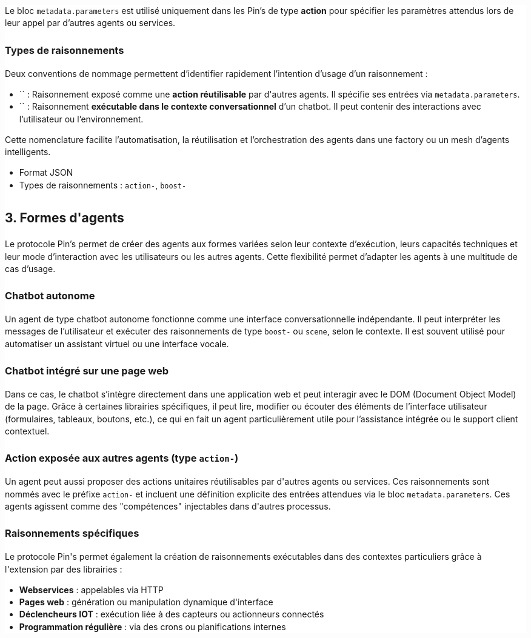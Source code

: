 Le bloc `metadata.parameters` est utilisé uniquement dans les Pin’s de type **action** pour spécifier les paramètres attendus lors de leur appel par d’autres agents ou services.

### Types de raisonnements

Deux conventions de nommage permettent d’identifier rapidement l’intention d’usage d’un raisonnement :

- \`\` : Raisonnement exposé comme une **action réutilisable** par d'autres agents. Il spécifie ses entrées via `metadata.parameters`.
- \`\` : Raisonnement **exécutable dans le contexte conversationnel** d’un chatbot. Il peut contenir des interactions avec l’utilisateur ou l’environnement.

Cette nomenclature facilite l’automatisation, la réutilisation et l’orchestration des agents dans une factory ou un mesh d’agents intelligents.

- Format JSON
- Types de raisonnements : `action-`, `boost-`

## 3. Formes d'agents

Le protocole Pin’s permet de créer des agents aux formes variées selon leur contexte d’exécution, leurs capacités techniques et leur mode d’interaction avec les utilisateurs ou les autres agents. Cette flexibilité permet d’adapter les agents à une multitude de cas d’usage.

### Chatbot autonome

Un agent de type chatbot autonome fonctionne comme une interface conversationnelle indépendante. Il peut interpréter les messages de l’utilisateur et exécuter des raisonnements de type `boost-` ou `scene`, selon le contexte. Il est souvent utilisé pour automatiser un assistant virtuel ou une interface vocale.

### Chatbot intégré sur une page web

Dans ce cas, le chatbot s’intègre directement dans une application web et peut interagir avec le DOM (Document Object Model) de la page. Grâce à certaines librairies spécifiques, il peut lire, modifier ou écouter des éléments de l’interface utilisateur (formulaires, tableaux, boutons, etc.), ce qui en fait un agent particulièrement utile pour l’assistance intégrée ou le support client contextuel.

### Action exposée aux autres agents (type `action-`)

Un agent peut aussi proposer des actions unitaires réutilisables par d'autres agents ou services. Ces raisonnements sont nommés avec le préfixe `action-` et incluent une définition explicite des entrées attendues via le bloc `metadata.parameters`. Ces agents agissent comme des "compétences" injectables dans d'autres processus.

### Raisonnements spécifiques

Le protocole Pin's permet également la création de raisonnements exécutables dans des contextes particuliers grâce à l'extension par des librairies :

- **Webservices** : appelables via HTTP
- **Pages web** : génération ou manipulation dynamique d'interface
- **Déclencheurs IOT** : exécution liée à des capteurs ou actionneurs connectés
- **Programmation régulière** : via des crons ou planifications internes
